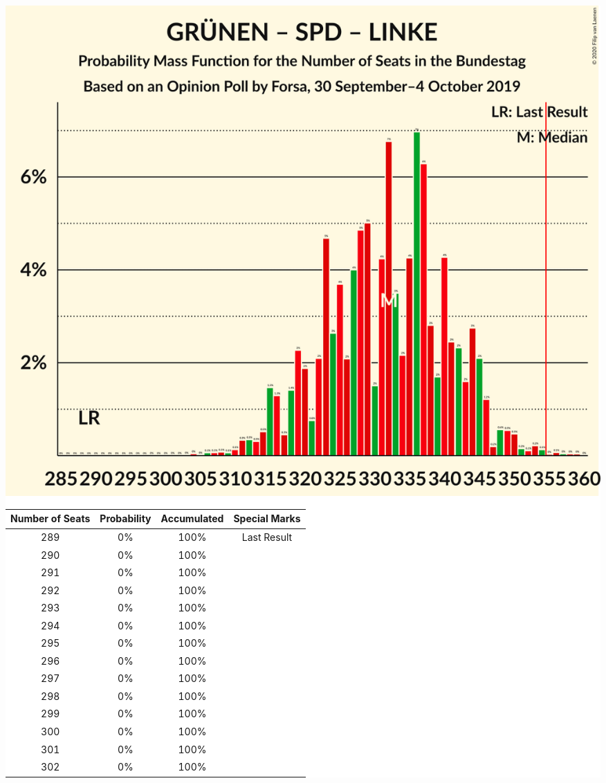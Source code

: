 ![Graph with seats probability mass function not yet produced](2019-10-04-Forsa-coalitions-seats-pmf-grünen–spd–linke.png "Seats Probability Mass Function")

| Number of Seats | Probability | Accumulated | Special Marks |
|:---------------:|:-----------:|:-----------:|:-------------:|
| 289 | 0% | 100% | Last Result |
| 290 | 0% | 100% |  |
| 291 | 0% | 100% |  |
| 292 | 0% | 100% |  |
| 293 | 0% | 100% |  |
| 294 | 0% | 100% |  |
| 295 | 0% | 100% |  |
| 296 | 0% | 100% |  |
| 297 | 0% | 100% |  |
| 298 | 0% | 100% |  |
| 299 | 0% | 100% |  |
| 300 | 0% | 100% |  |
| 301 | 0% | 100% |  |
| 302 | 0% | 100% |  |